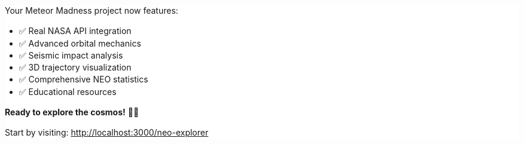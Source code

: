 Your Meteor Madness project now features:

-   ✅ Real NASA API integration
-   ✅ Advanced orbital mechanics
-   ✅ Seismic impact analysis
-   ✅ 3D trajectory visualization
-   ✅ Comprehensive NEO statistics
-   ✅ Educational resources

**Ready to explore the cosmos!** 🚀🌠

Start by visiting: [http://localhost:3000/neo-explorer](http://localhost:3000/neo-explorer)

